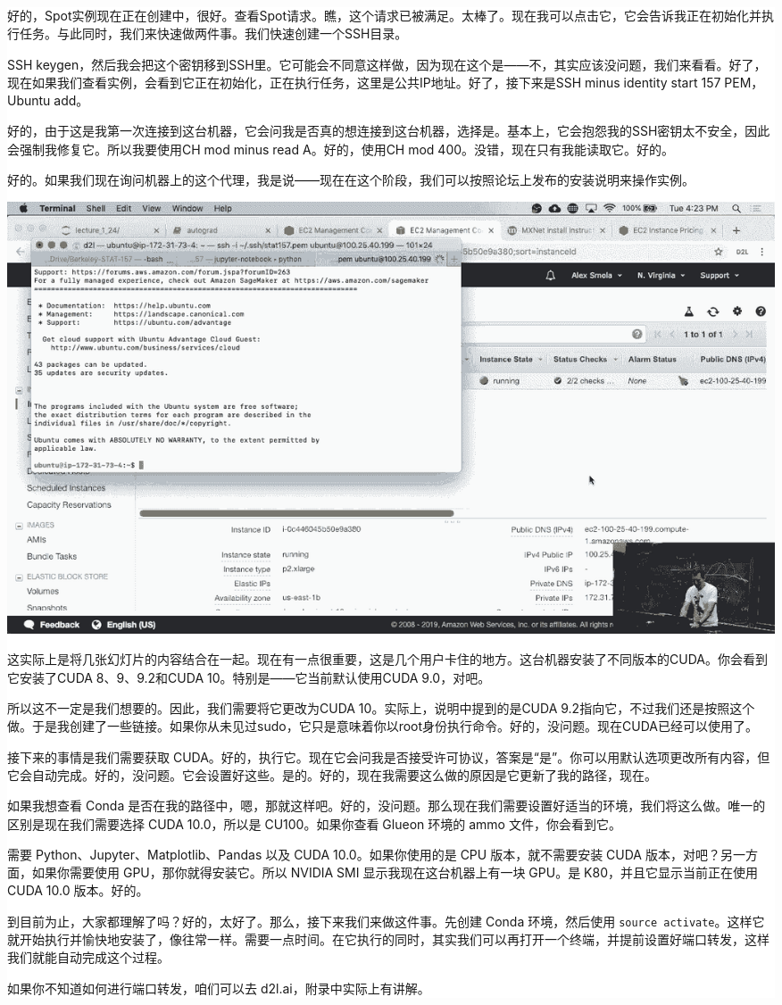 好的，Spot实例现在正在创建中，很好。查看Spot请求。瞧，这个请求已被满足。太棒了。现在我可以点击它，它会告诉我正在初始化并执行任务。与此同时，我们来快速做两件事。我们快速创建一个SSH目录。

SSH keygen，然后我会把这个密钥移到SSH里。它可能会不同意这样做，因为现在这个是——不，其实应该没问题，我们来看看。好了，现在如果我们查看实例，会看到它正在初始化，正在执行任务，这里是公共IP地址。好了，接下来是SSH minus identity start 157 PEM，Ubuntu add。

好的，由于这是我第一次连接到这台机器，它会问我是否真的想连接到这台机器，选择是。基本上，它会抱怨我的SSH密钥太不安全，因此会强制我修复它。所以我要使用CH mod minus read A。好的，使用CH mod 400。没错，现在只有我能读取它。好的。

好的。如果我们现在询问机器上的这个代理，我是说——现在在这个阶段，我们可以按照论坛上发布的安装说明来操作实例。

![](img/92691646dec3e7da35d283da51f447a7_17.png)

这实际上是将几张幻灯片的内容结合在一起。现在有一点很重要，这是几个用户卡住的地方。这台机器安装了不同版本的CUDA。你会看到它安装了CUDA 8、9、9.2和CUDA 10。特别是——它当前默认使用CUDA 9.0，对吧。

所以这不一定是我们想要的。因此，我们需要将它更改为CUDA 10。实际上，说明中提到的是CUDA 9.2指向它，不过我们还是按照这个做。于是我创建了一些链接。如果你从未见过sudo，它只是意味着你以root身份执行命令。好的，没问题。现在CUDA已经可以使用了。

接下来的事情是我们需要获取 CUDA。好的，执行它。现在它会问我是否接受许可协议，答案是“是”。你可以用默认选项更改所有内容，但它会自动完成。好的，没问题。它会设置好这些。是的。好的，现在我需要这么做的原因是它更新了我的路径，现在。

如果我想查看 Conda 是否在我的路径中，嗯，那就这样吧。好的，没问题。那么现在我们需要设置好适当的环境，我们将这么做。唯一的区别是现在我们需要选择 CUDA 10.0，所以是 CU100。如果你查看 Glueon 环境的 ammo 文件，你会看到它。

需要 Python、Jupyter、Matplotlib、Pandas 以及 CUDA 10.0。如果你使用的是 CPU 版本，就不需要安装 CUDA 版本，对吧？另一方面，如果你需要使用 GPU，那你就得安装它。所以 NVIDIA SMI 显示我现在这台机器上有一块 GPU。是 K80，并且它显示当前正在使用 CUDA 10.0 版本。好的。

到目前为止，大家都理解了吗？好的，太好了。那么，接下来我们来做这件事。先创建 Conda 环境，然后使用 `source activate`。这样它就开始执行并愉快地安装了，像往常一样。需要一点时间。在它执行的同时，其实我们可以再打开一个终端，并提前设置好端口转发，这样我们就能自动完成这个过程。

如果你不知道如何进行端口转发，咱们可以去 d2l.ai，附录中实际上有讲解。

